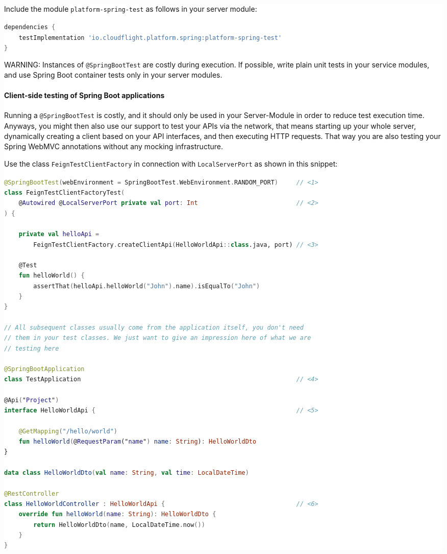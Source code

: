 Include the module `platform-spring-test` as follows in your server module:

````groovy
dependencies {
    testImplementation 'io.cloudflight.platform.spring:platform-spring-test'
}
````

WARNING: Instances of `@SpringBootTest` are costly during execution. If possible, write plain unit tests in your service modules, and use Spring Boot container tests only in your server modules.

#### Client-side testing of Spring Boot applications

Running a `@SpringBootTest` is costly, and it should only be used in your Server-Module in order to reduce
test execution time. Anyways, you might then also use our support to test your APIs via the network, that means
starting up your whole server, dynamically creating a client based on your API interfaces, and then executing
HTTP requests. That way you are also testing your Spring WebMVC annotations without any mocking infrastructure.

Use the class `FeignTestClientFactory` in connection with `LocalServerPort` as shown in this snippet:

````kotlin
@SpringBootTest(webEnvironment = SpringBootTest.WebEnvironment.RANDOM_PORT)     // <1>
class FeignTestClientFactoryTest(
    @Autowired @LocalServerPort private val port: Int                           // <2>
) {

    private val helloApi =
        FeignTestClientFactory.createClientApi(HelloWorldApi::class.java, port) // <3>

    @Test
    fun helloWorld() {
        assertThat(helloApi.helloWorld("John").name).isEqualTo("John")
    }
}

// All subsequent classes usually come from the application itself, you don't need
// them in your test classes. We just want to give an impression here of what we are
// testing here

@SpringBootApplication
class TestApplication                                                           // <4>

@Api("Project")
interface HelloWorldApi {                                                       // <5>

    @GetMapping("/hello/world")
    fun helloWorld(@RequestParam("name") name: String): HelloWorldDto
}

data class HelloWorldDto(val name: String, val time: LocalDateTime)

@RestController
class HelloWorldController : HelloWorldApi {                                    // <6>
    override fun helloWorld(name: String): HelloWorldDto {
        return HelloWorldDto(name, LocalDateTime.now())
    }
}
````

